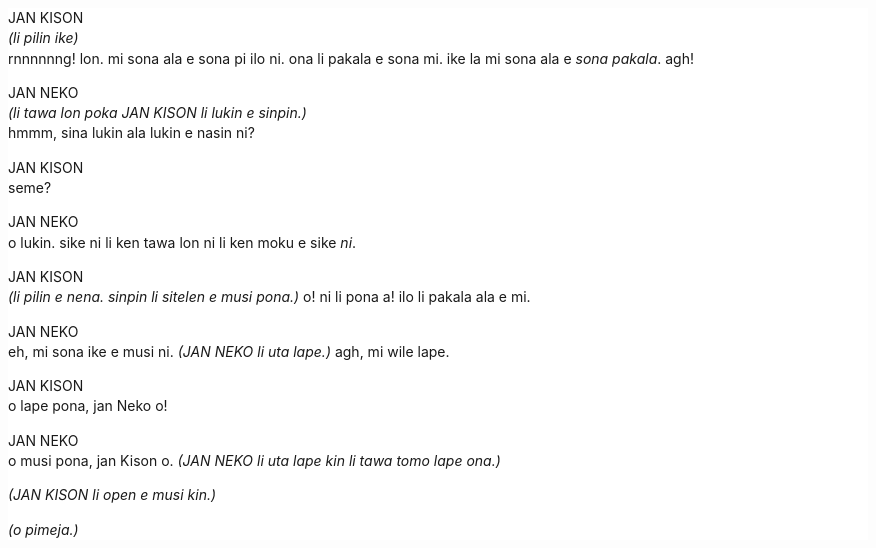 JAN KISON  
*(li pilin ike)*  
rnnnnnng! lon. mi sona ala e sona pi ilo ni. ona li pakala e sona mi. ike la mi sona ala e *sona pakala*. agh!

JAN NEKO  
*(li tawa lon poka JAN KISON li lukin e sinpin.)*  
hmmm, sina lukin ala lukin e nasin ni?

JAN KISON  
seme?

JAN NEKO  
o lukin. sike ni li ken tawa lon ni li ken moku e sike *ni*.

JAN KISON  
*(li pilin e nena. sinpin li sitelen e musi pona.)*
o! ni li pona a! ilo li pakala ala e mi.

JAN NEKO  
eh, mi sona ike e musi ni. *(JAN NEKO li uta lape.)* agh, mi wile lape.

JAN KISON  
o lape pona, jan Neko o!

JAN NEKO  
o musi pona, jan Kison o. *(JAN NEKO li uta lape kin li tawa tomo lape ona.)*

*(JAN KISON li open e musi kin.)*

*(o pimeja.)*